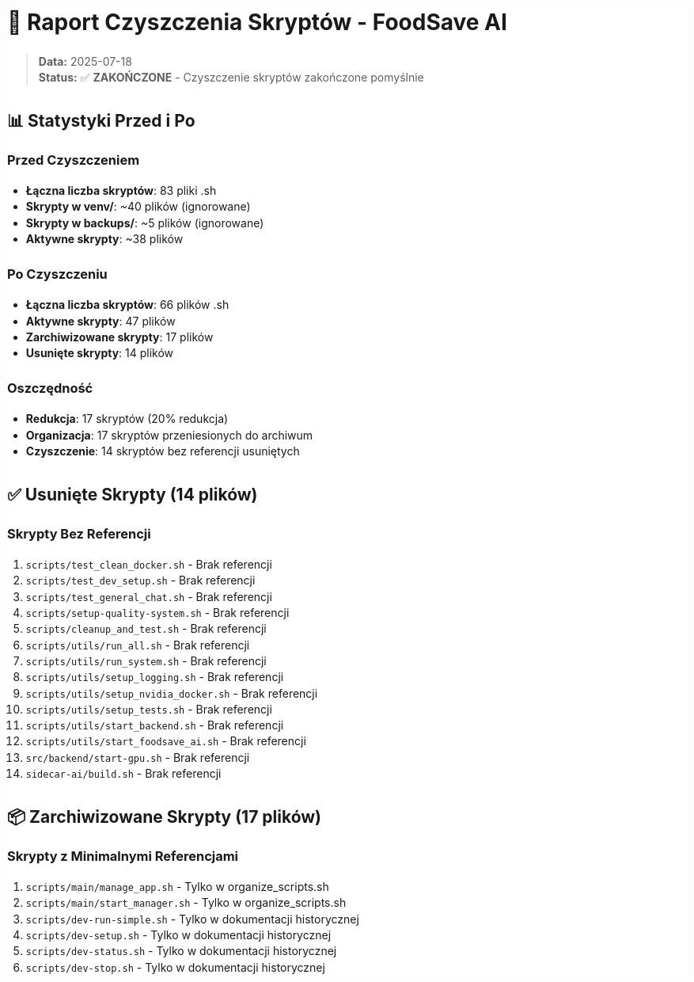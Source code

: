 # 🧹 Raport Czyszczenia Skryptów - FoodSave AI

> **Data:** 2025-07-18  
> **Status:** ✅ **ZAKOŃCZONE** - Czyszczenie skryptów zakończone pomyślnie

## 📊 **Statystyki Przed i Po**

### Przed Czyszczeniem
- **Łączna liczba skryptów**: 83 pliki .sh
- **Skrypty w venv/**: ~40 plików (ignorowane)
- **Skrypty w backups/**: ~5 plików (ignorowane)
- **Aktywne skrypty**: ~38 plików

### Po Czyszczeniu
- **Łączna liczba skryptów**: 66 plików .sh
- **Aktywne skrypty**: 47 plików
- **Zarchiwizowane skrypty**: 17 plików
- **Usunięte skrypty**: 14 plików

### Oszczędność
- **Redukcja**: 17 skryptów (20% redukcja)
- **Organizacja**: 17 skryptów przeniesionych do archiwum
- **Czyszczenie**: 14 skryptów bez referencji usuniętych

## ✅ **Usunięte Skrypty (14 plików)**

### Skrypty Bez Referencji
1. `scripts/test_clean_docker.sh` - Brak referencji
2. `scripts/test_dev_setup.sh` - Brak referencji
3. `scripts/test_general_chat.sh` - Brak referencji
4. `scripts/setup-quality-system.sh` - Brak referencji
5. `scripts/cleanup_and_test.sh` - Brak referencji
6. `scripts/utils/run_all.sh` - Brak referencji
7. `scripts/utils/run_system.sh` - Brak referencji
8. `scripts/utils/setup_logging.sh` - Brak referencji
9. `scripts/utils/setup_nvidia_docker.sh` - Brak referencji
10. `scripts/utils/setup_tests.sh` - Brak referencji
11. `scripts/utils/start_backend.sh` - Brak referencji
12. `scripts/utils/start_foodsave_ai.sh` - Brak referencji
13. `src/backend/start-gpu.sh` - Brak referencji
14. `sidecar-ai/build.sh` - Brak referencji

## 📦 **Zarchiwizowane Skrypty (17 plików)**

### Skrypty z Minimalnymi Referencjami
1. `scripts/main/manage_app.sh` - Tylko w organize_scripts.sh
2. `scripts/main/start_manager.sh` - Tylko w organize_scripts.sh
3. `scripts/dev-run-simple.sh` - Tylko w dokumentacji historycznej
4. `scripts/dev-setup.sh` - Tylko w dokumentacji historycznej
5. `scripts/dev-status.sh` - Tylko w dokumentacji historycznej
6. `scripts/dev-stop.sh` - Tylko w dokumentacji historycznej
